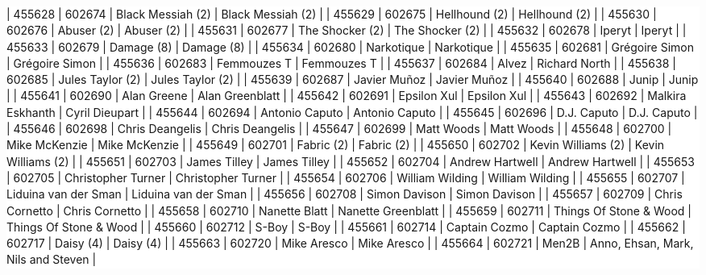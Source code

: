 | 455628 | 602674 | Black Messiah (2) | Black Messiah (2) |
| 455629 | 602675 | Hellhound (2) | Hellhound (2) |
| 455630 | 602676 | Abuser (2) | Abuser (2) |
| 455631 | 602677 | The Shocker (2) | The Shocker (2) |
| 455632 | 602678 | Iperyt | Iperyt |
| 455633 | 602679 | Damage (8) | Damage (8) |
| 455634 | 602680 | Narkotique | Narkotique |
| 455635 | 602681 | Grégoire Simon | Grégoire Simon |
| 455636 | 602683 | Femmouzes T | Femmouzes T |
| 455637 | 602684 | Alvez | Richard North |
| 455638 | 602685 | Jules Taylor (2) | Jules Taylor (2) |
| 455639 | 602687 | Javier Muñoz | Javier Muñoz |
| 455640 | 602688 | Junip | Junip |
| 455641 | 602690 | Alan Greene | Alan Greenblatt |
| 455642 | 602691 | Epsilon Xul | Epsilon Xul |
| 455643 | 602692 | Malkira Eskhanth | Cyril Dieupart |
| 455644 | 602694 | Antonio Caputo | Antonio Caputo |
| 455645 | 602696 | D.J. Caputo | D.J. Caputo |
| 455646 | 602698 | Chris Deangelis | Chris Deangelis |
| 455647 | 602699 | Matt Woods | Matt Woods |
| 455648 | 602700 | Mike McKenzie | Mike McKenzie |
| 455649 | 602701 | Fabric (2) | Fabric (2) |
| 455650 | 602702 | Kevin Williams (2) | Kevin Williams (2) |
| 455651 | 602703 | James Tilley | James Tilley |
| 455652 | 602704 | Andrew Hartwell | Andrew Hartwell |
| 455653 | 602705 | Christopher Turner | Christopher Turner |
| 455654 | 602706 | William Wilding | William Wilding |
| 455655 | 602707 | Liduina van der Sman | Liduina van der Sman |
| 455656 | 602708 | Simon Davison | Simon Davison |
| 455657 | 602709 | Chris Cornetto | Chris Cornetto |
| 455658 | 602710 | Nanette Blatt | Nanette Greenblatt |
| 455659 | 602711 | Things Of Stone & Wood | Things Of Stone & Wood |
| 455660 | 602712 | S-Boy | S-Boy |
| 455661 | 602714 | Captain Cozmo | Captain Cozmo |
| 455662 | 602717 | Daisy (4) | Daisy (4) |
| 455663 | 602720 | Mike Aresco | Mike Aresco |
| 455664 | 602721 | Men2B | Anno, Ehsan, Mark, Nils and Steven |